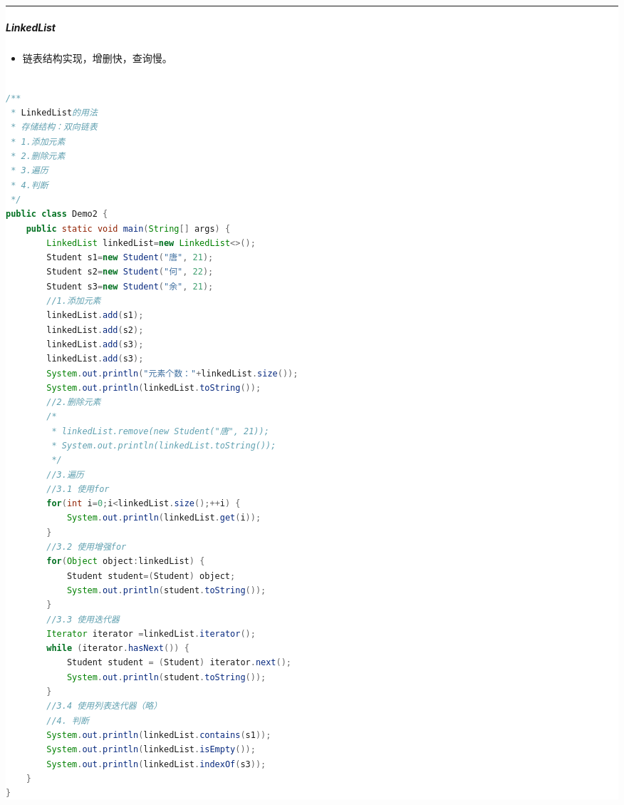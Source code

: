 ------

##### **LinkedList**

- 链表结构实现，增删快，查询慢。

```java

/**
 * LinkedList的用法
 * 存储结构：双向链表
 * 1.添加元素
 * 2.删除元素
 * 3.遍历
 * 4.判断
 */
public class Demo2 {
	public static void main(String[] args) {
		LinkedList linkedList=new LinkedList<>();
		Student s1=new Student("唐", 21);
		Student s2=new Student("何", 22);
		Student s3=new Student("余", 21);
		//1.添加元素
		linkedList.add(s1);
		linkedList.add(s2);
		linkedList.add(s3);
		linkedList.add(s3);
		System.out.println("元素个数："+linkedList.size());
		System.out.println(linkedList.toString());
		//2.删除元素
		/*
		 * linkedList.remove(new Student("唐", 21));
		 * System.out.println(linkedList.toString());
		 */
		//3.遍历
		//3.1 使用for
		for(int i=0;i<linkedList.size();++i) {
			System.out.println(linkedList.get(i));
		}
		//3.2 使用增强for
		for(Object object:linkedList) {
			Student student=(Student) object;
			System.out.println(student.toString());
		}
		//3.3 使用迭代器
		Iterator iterator =linkedList.iterator();
		while (iterator.hasNext()) {
			Student student = (Student) iterator.next();
			System.out.println(student.toString());
		}
		//3.4 使用列表迭代器（略）
		//4. 判断
		System.out.println(linkedList.contains(s1));
		System.out.println(linkedList.isEmpty());
		System.out.println(linkedList.indexOf(s3));
	}
}
```
